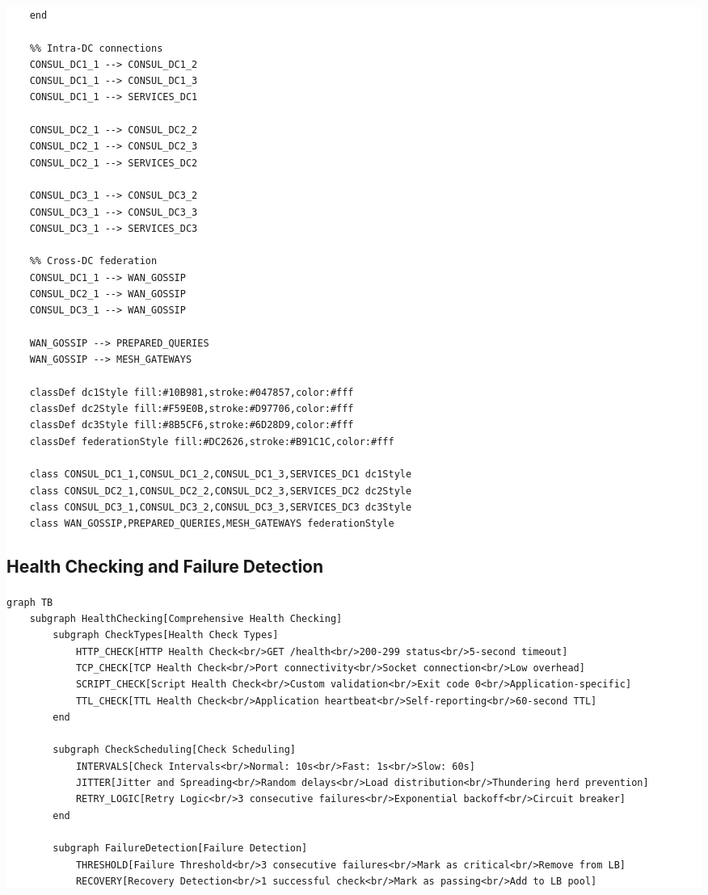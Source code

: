 ```mermaid
    end

    %% Intra-DC connections
    CONSUL_DC1_1 --> CONSUL_DC1_2
    CONSUL_DC1_1 --> CONSUL_DC1_3
    CONSUL_DC1_1 --> SERVICES_DC1

    CONSUL_DC2_1 --> CONSUL_DC2_2
    CONSUL_DC2_1 --> CONSUL_DC2_3
    CONSUL_DC2_1 --> SERVICES_DC2

    CONSUL_DC3_1 --> CONSUL_DC3_2
    CONSUL_DC3_1 --> CONSUL_DC3_3
    CONSUL_DC3_1 --> SERVICES_DC3

    %% Cross-DC federation
    CONSUL_DC1_1 --> WAN_GOSSIP
    CONSUL_DC2_1 --> WAN_GOSSIP
    CONSUL_DC3_1 --> WAN_GOSSIP

    WAN_GOSSIP --> PREPARED_QUERIES
    WAN_GOSSIP --> MESH_GATEWAYS

    classDef dc1Style fill:#10B981,stroke:#047857,color:#fff
    classDef dc2Style fill:#F59E0B,stroke:#D97706,color:#fff
    classDef dc3Style fill:#8B5CF6,stroke:#6D28D9,color:#fff
    classDef federationStyle fill:#DC2626,stroke:#B91C1C,color:#fff

    class CONSUL_DC1_1,CONSUL_DC1_2,CONSUL_DC1_3,SERVICES_DC1 dc1Style
    class CONSUL_DC2_1,CONSUL_DC2_2,CONSUL_DC2_3,SERVICES_DC2 dc2Style
    class CONSUL_DC3_1,CONSUL_DC3_2,CONSUL_DC3_3,SERVICES_DC3 dc3Style
    class WAN_GOSSIP,PREPARED_QUERIES,MESH_GATEWAYS federationStyle
```

## Health Checking and Failure Detection

```mermaid
graph TB
    subgraph HealthChecking[Comprehensive Health Checking]
        subgraph CheckTypes[Health Check Types]
            HTTP_CHECK[HTTP Health Check<br/>GET /health<br/>200-299 status<br/>5-second timeout]
            TCP_CHECK[TCP Health Check<br/>Port connectivity<br/>Socket connection<br/>Low overhead]
            SCRIPT_CHECK[Script Health Check<br/>Custom validation<br/>Exit code 0<br/>Application-specific]
            TTL_CHECK[TTL Health Check<br/>Application heartbeat<br/>Self-reporting<br/>60-second TTL]
        end

        subgraph CheckScheduling[Check Scheduling]
            INTERVALS[Check Intervals<br/>Normal: 10s<br/>Fast: 1s<br/>Slow: 60s]
            JITTER[Jitter and Spreading<br/>Random delays<br/>Load distribution<br/>Thundering herd prevention]
            RETRY_LOGIC[Retry Logic<br/>3 consecutive failures<br/>Exponential backoff<br/>Circuit breaker]
        end

        subgraph FailureDetection[Failure Detection]
            THRESHOLD[Failure Threshold<br/>3 consecutive failures<br/>Mark as critical<br/>Remove from LB]
            RECOVERY[Recovery Detection<br/>1 successful check<br/>Mark as passing<br/>Add to LB pool]
```